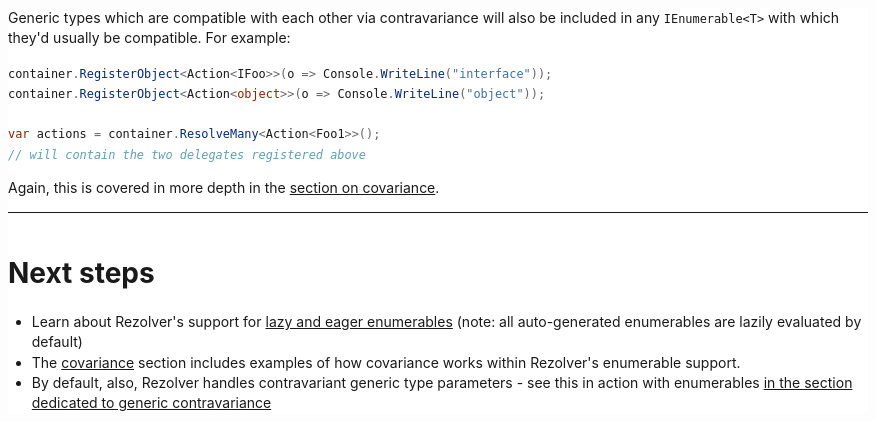Generic types which are compatible with each other via contravariance will also be included in any 
`IEnumerable<T>` with which they'd usually be compatible.  For example:

```cs
container.RegisterObject<Action<IFoo>>(o => Console.WriteLine("interface"));
container.RegisterObject<Action<object>>(o => Console.WriteLine("object"));

var actions = container.ResolveMany<Action<Foo1>>();
// will contain the two delegates registered above
```

Again, this is covered in more depth in the [section on covariance](../variance/covariance.md#enumerables).

***

# Next steps

- Learn about Rezolver's support for [lazy and eager enumerables](lazy-vs-eager.md) (note: all auto-generated enumerables are lazily 
evaluated by default)
- The [covariance](../variance/covariance.md) section includes examples of how covariance works within Rezolver's
enumerable support.
- By default, also, Rezolver handles contravariant generic type parameters - see this in action with enumerables 
[in the section dedicated to generic contravariance](../variance/contravariance.md)